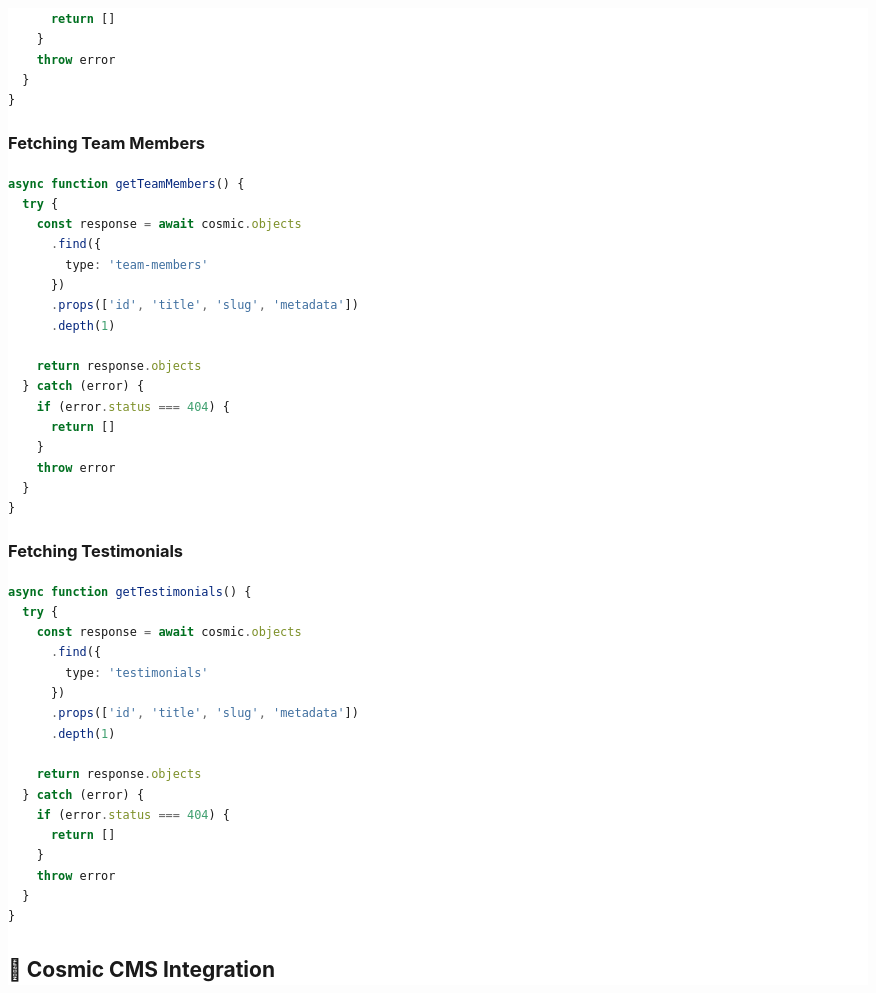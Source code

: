 ```typescript
      return []
    }
    throw error
  }
}
```

### Fetching Team Members

```typescript
async function getTeamMembers() {
  try {
    const response = await cosmic.objects
      .find({
        type: 'team-members'
      })
      .props(['id', 'title', 'slug', 'metadata'])
      .depth(1)
    
    return response.objects
  } catch (error) {
    if (error.status === 404) {
      return []
    }
    throw error
  }
}
```

### Fetching Testimonials

```typescript
async function getTestimonials() {
  try {
    const response = await cosmic.objects
      .find({
        type: 'testimonials'
      })
      .props(['id', 'title', 'slug', 'metadata'])
      .depth(1)
    
    return response.objects
  } catch (error) {
    if (error.status === 404) {
      return []
    }
    throw error
  }
}
```

## 🎨 Cosmic CMS Integration
